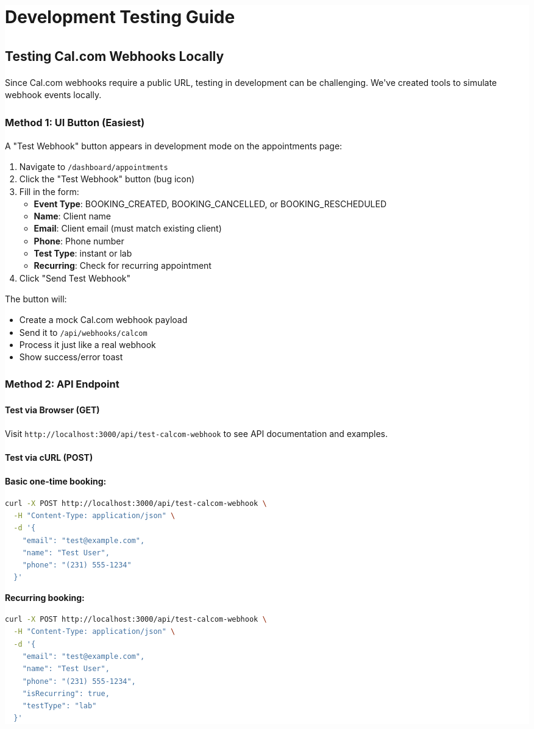 # Development Testing Guide

## Testing Cal.com Webhooks Locally

Since Cal.com webhooks require a public URL, testing in development can be challenging. We've created tools to simulate webhook events locally.

### Method 1: UI Button (Easiest)

A "Test Webhook" button appears in development mode on the appointments page:

1. Navigate to `/dashboard/appointments`
2. Click the "Test Webhook" button (bug icon)
3. Fill in the form:
   - **Event Type**: BOOKING_CREATED, BOOKING_CANCELLED, or BOOKING_RESCHEDULED
   - **Name**: Client name
   - **Email**: Client email (must match existing client)
   - **Phone**: Phone number
   - **Test Type**: instant or lab
   - **Recurring**: Check for recurring appointment
4. Click "Send Test Webhook"

The button will:
- Create a mock Cal.com webhook payload
- Send it to `/api/webhooks/calcom`
- Process it just like a real webhook
- Show success/error toast

### Method 2: API Endpoint

#### Test via Browser (GET)

Visit `http://localhost:3000/api/test-calcom-webhook` to see API documentation and examples.

#### Test via cURL (POST)

**Basic one-time booking:**
```bash
curl -X POST http://localhost:3000/api/test-calcom-webhook \
  -H "Content-Type: application/json" \
  -d '{
    "email": "test@example.com",
    "name": "Test User",
    "phone": "(231) 555-1234"
  }'
```

**Recurring booking:**
```bash
curl -X POST http://localhost:3000/api/test-calcom-webhook \
  -H "Content-Type: application/json" \
  -d '{
    "email": "test@example.com",
    "name": "Test User",
    "phone": "(231) 555-1234",
    "isRecurring": true,
    "testType": "lab"
  }'
```
